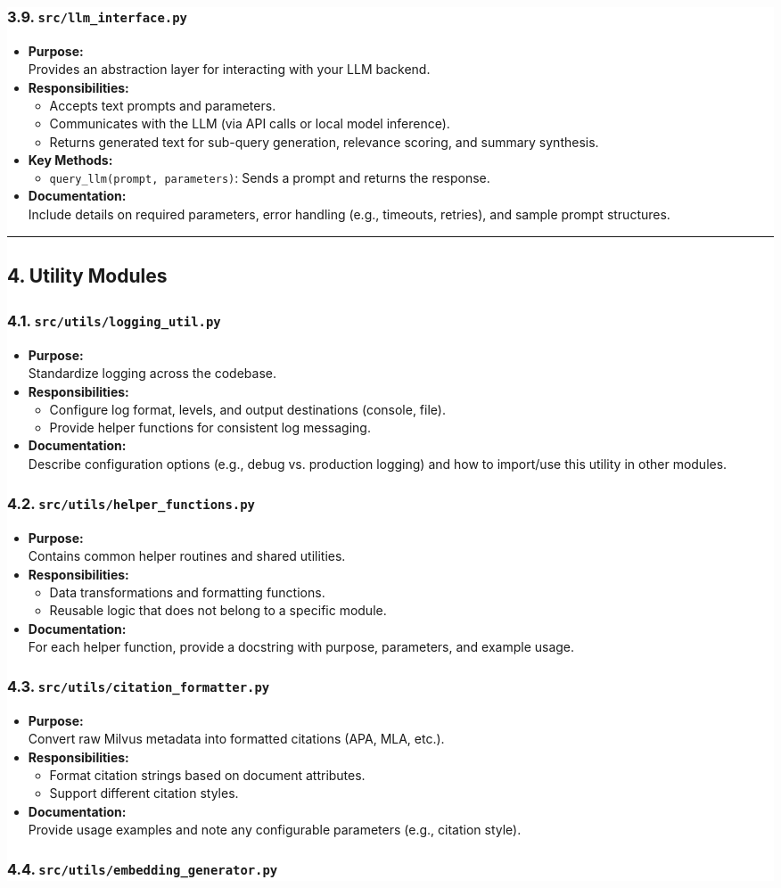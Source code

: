 ### 3.9. `src/llm_interface.py`

- **Purpose:**  
  Provides an abstraction layer for interacting with your LLM backend.
- **Responsibilities:**
  - Accepts text prompts and parameters.
  - Communicates with the LLM (via API calls or local model inference).
  - Returns generated text for sub-query generation, relevance scoring, and summary synthesis.
- **Key Methods:**
  - `query_llm(prompt, parameters)`: Sends a prompt and returns the response.
- **Documentation:**  
  Include details on required parameters, error handling (e.g., timeouts, retries), and sample prompt structures.

---

## 4. Utility Modules

### 4.1. `src/utils/logging_util.py`

- **Purpose:**  
  Standardize logging across the codebase.
- **Responsibilities:**
  - Configure log format, levels, and output destinations (console, file).
  - Provide helper functions for consistent log messaging.
- **Documentation:**  
  Describe configuration options (e.g., debug vs. production logging) and how to import/use this utility in other modules.

### 4.2. `src/utils/helper_functions.py`

- **Purpose:**  
  Contains common helper routines and shared utilities.
- **Responsibilities:**
  - Data transformations and formatting functions.
  - Reusable logic that does not belong to a specific module.
- **Documentation:**  
  For each helper function, provide a docstring with purpose, parameters, and example usage.

### 4.3. `src/utils/citation_formatter.py`

- **Purpose:**  
  Convert raw Milvus metadata into formatted citations (APA, MLA, etc.).
- **Responsibilities:**
  - Format citation strings based on document attributes.
  - Support different citation styles.
- **Documentation:**  
  Provide usage examples and note any configurable parameters (e.g., citation style).

### 4.4. `src/utils/embedding_generator.py`
